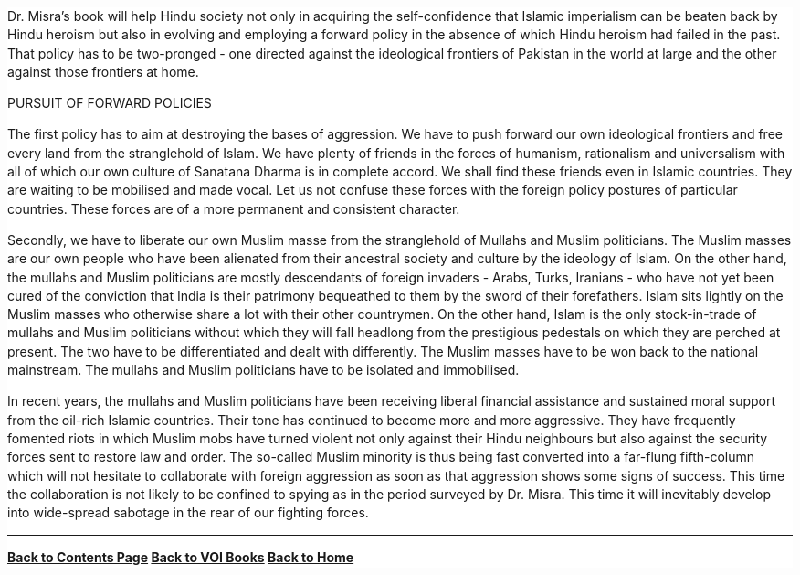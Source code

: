 Dr. Misra’s book will help Hindu society not only in acquiring the
self-confidence that Islamic imperialism can be beaten back by Hindu
heroism but also in evolving and employing a forward policy in the
absence of which Hindu heroism had failed in the past. That policy has
to be two-pronged - one directed against the ideological frontiers of
Pakistan in the world at large and the other against those frontiers at
home.  
 

PURSUIT OF FORWARD POLICIES

The first policy has to aim at destroying the bases of aggression. We
have to push forward our own ideological frontiers and free every land
from the stranglehold of Islam. We have plenty of friends in the forces
of humanism, rationalism and universalism with all of which our own
culture of Sanatana Dharma is in complete accord. We shall find these
friends even in Islamic countries. They are waiting to be mobilised and
made vocal. Let us not confuse these forces with the foreign policy
postures of particular countries. These forces are of a more permanent
and consistent character.

Secondly, we have to liberate our own Muslim masse from the stranglehold
of Mullahs and Muslim politicians. The Muslim masses are our own people
who have been alienated from their ancestral society and culture by the
ideology of Islam. On the other hand, the mullahs and Muslim politicians
are mostly descendants of foreign invaders - Arabs, Turks, Iranians -
who have not yet been cured of the conviction that India is their
patrimony bequeathed to them by the sword of their forefathers. Islam
sits lightly on the Muslim masses who otherwise share a lot with their
other countrymen. On the other hand, Islam is the only stock-in-trade of
mullahs and Muslim politicians without which they will fall headlong
from the prestigious pedestals on which they are perched at present. The
two have to be differentiated and dealt with differently. The Muslim
masses have to be won back to the national mainstream. The mullahs and
Muslim politicians have to be isolated and immobilised.

In recent years, the mullahs and Muslim politicians have been receiving
liberal financial assistance and sustained moral support from the
oil-rich Islamic countries. Their tone has continued to become more and
more aggressive. They have frequently fomented riots in which Muslim
mobs have turned violent not only against their Hindu neighbours but
also against the security forces sent to restore law and order. The
so-called Muslim minority is thus being fast converted into a far-flung
fifth-column which will not hesitate to collaborate with foreign
aggression as soon as that aggression shows some signs of success. This
time the collaboration is not likely to be confined to spying as in the
period surveyed by Dr. Misra. This time it will inevitably develop into
wide-spread sabotage in the rear of our fighting forces.  
 

------------------------------------------------------------------------

**[Back to Contents Page](index.htm)   [Back to VOI
Books](http://voiceofdharma.org/books)   [Back to
Home](http://voiceofdharma.org)**
